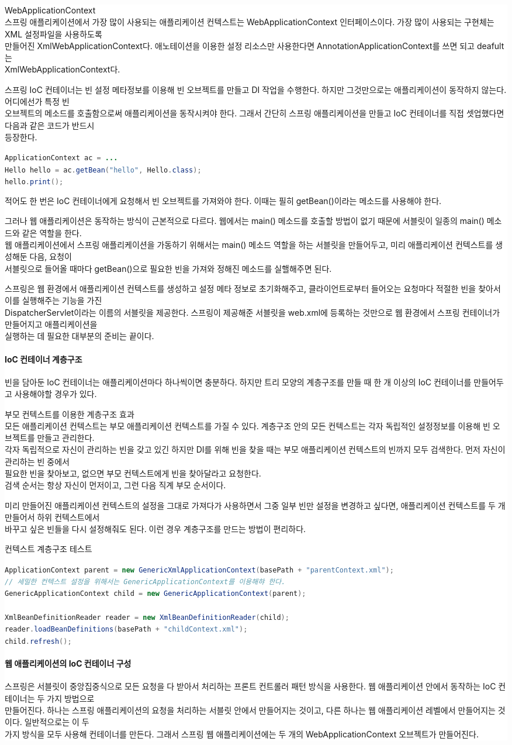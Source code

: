 WebApplicationContext  
스프링 애플리케이션에서 가장 많이 사용되는 애플리케이션 컨텍스트는 WebApplicationContext 인터페이스이다. 가장 많이 사용되는 구현체는 XML 설정파일을 사용하도록  
만들어진 XmlWebApplicationContext다. 애노테이션을 이용한 설정 리소스만 사용한다면 AnnotationApplicationContext를 쓰면 되고 deafult는  
XmlWebApplicationContext다.

스프링 IoC 컨테이너는 빈 설정 메타정보를 이용해 빈 오브젝트를 만들고 DI 작업을 수행한다. 하지만 그것만으로는 애플리케이션이 동작하지 않는다. 어디에선가 특정 빈  
오브젝트의 메소드를 호출함으로써 애플리케이션을 동작시켜야 한다. 그래서 간단히 스프링 애플리케이션을 만들고 IoC 컨테이너를 직접 셋업했다면 다음과 같은 코드가 반드시  
등장한다. 

```java
ApplicationContext ac = ...
Hello hello = ac.getBean("hello", Hello.class);
hello.print();
```

적어도 한 번은 IoC 컨테이너에게 요청해서 빈 오브젝트를 가져와야 한다. 이때는 필히 getBean()이라는 메소드를 사용해야 한다. 

그러나 웹 애플리케이션은 동작하는 방식이 근본적으로 다르다. 웹에서는 main() 메소드를 호출할 방법이 없기 때문에 서블릿이 일종의 main() 메소드와 같은 역할을 한다.  
웹 애플리케이션에서 스프링 애플리케이션을 가동하기 위해서는 main() 메소드 역할을 하는 서블릿을 만들어두고, 미리 애플리케이션 컨텍스트를 생성해둔 다음, 요청이  
서블릿으로 들어올 때마다 getBean()으로 필요한 빈을 가져와 정해진 메소드를 실핼해주면 된다. 

스프링은 웹 환경에서 애플리케이션 컨텍스트를 생성하고 설정 메타 정보로 초기화해주고, 클라이언트로부터 들어오는 요청마다 적절한 빈을 찾아서 이를 실행해주는 기능을 가진  
DispatcherServlet이라는 이름의 서블릿을 제공한다. 스프링이 제공해준 서블릿을 web.xml에 등록하는 것만으로 웹 환경에서 스프링 컨테이너가 만들어지고 애플리케이션을  
실행하는 데 필요한 대부분의 준비는 끝이다.  

#### IoC 컨테이너 계층구조
빈을 담아둔 IoC 컨테이너는 애플리케이션마다 하나씩이면 충분하다. 하지만 트리 모양의 계층구조를 만들 때 한 개 이상의 IoC 컨테이너를 만들어두고 사용해야할 경우가 있다.  

부모 컨텍스트를 이용한 계층구조 효과  
모든 애플리케이션 컨텍스트는 부모 애플리케이션 컨텍스트를 가질 수 있다. 계층구조 안의 모든 컨텍스트는 각자 독립적인 설정정보를 이용해 빈 오브젝트를 만들고 관리한다.  
각자 독립적으로 자신이 관리하는 빈을 갖고 있긴 하지만 DI를 위해 빈을 찾을 때는 부모 애플리케이션 컨텍스트의 빈까지 모두 검색한다. 먼저 자신이 관리하는 빈 중에서  
필요한 빈을 찾아보고, 없으면 부모 컨텍스트에게 빈을 찾아달라고 요청한다.  
검색 순서는 항상 자신이 먼저이고, 그런 다음 직계 부모 순서이다.

미리 만들어진 애플리케이션 컨텍스트의 설정을 그대로 가져다가 사용하면서 그중 일부 빈만 설정을 변경하고 싶다면, 애플리케이션 컨텍스트를 두 개 만들어서 하위 컨텍스트에서  
바꾸고 싶은 빈들을 다시 설정해줘도 된다. 이런 경우 계층구조를 만드는 방법이 편리하다. 

컨텍스트 계층구조 테스트  

```java
ApplicationContext parent = new GenericXmlApplicationContext(basePath + "parentContext.xml");
// 세밀한 컨텍스트 설정을 위해서는 GenericApplicationContext를 이용해햐 한다.
GenericApplicationContext child = new GenericApplicationContext(parent); 

XmlBeanDefinitionReader reader = new XmlBeanDefinitionReader(child);
reader.loadBeanDefinitions(basePath + "childContext.xml");
child.refresh();
```

#### 웹 애플리케이션의 IoC 컨테이너 구성
스프링은 서블릿이 중앙집중식으로 모든 요청을 다 받아서 처리하는 프론트 컨트롤러 패턴 방식을 사용한다. 웹 애플리케이션 안에서 동작하는 IoC 컨테이너는 두 가지 방법으로  
만들어진다. 하나는 스프링 애플리케이션의 요청을 처리하는 서블릿 안에서 만들어지는 것이고, 다른 하나는 웹 애플리케이션 레벨에서 만들어지는 것이다. 일반적으로는 이 두  
가지 방식을 모두 사용해 컨테이너를 만든다. 그래서 스프링 웹 애플리케이션에는 두 개의 WebApplicationContext 오브젝트가 만들어진다.
